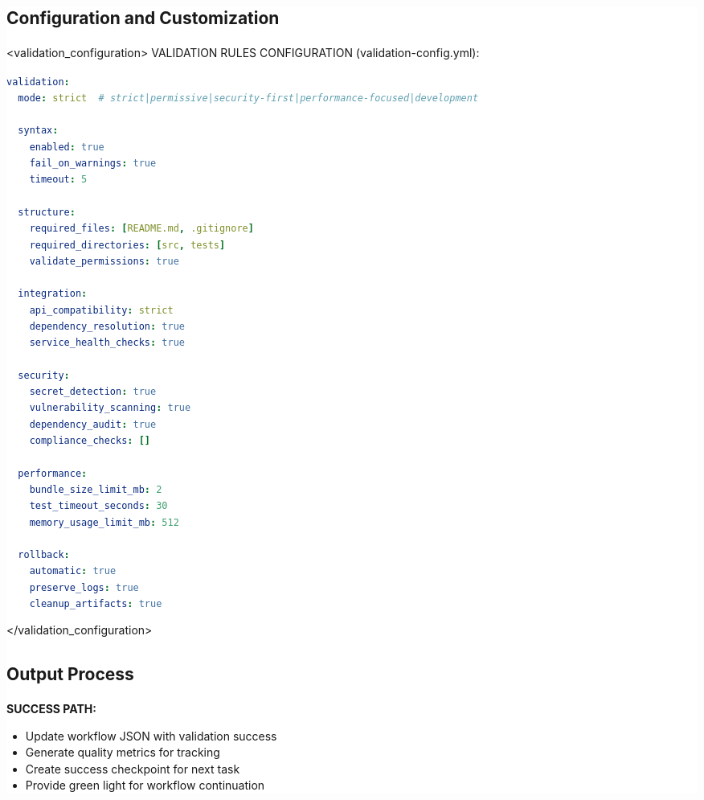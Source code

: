## Configuration and Customization

<validation_configuration>
VALIDATION RULES CONFIGURATION (validation-config.yml):

```yaml
validation:
  mode: strict  # strict|permissive|security-first|performance-focused|development

  syntax:
    enabled: true
    fail_on_warnings: true
    timeout: 5

  structure:
    required_files: [README.md, .gitignore]
    required_directories: [src, tests]
    validate_permissions: true

  integration:
    api_compatibility: strict
    dependency_resolution: true
    service_health_checks: true

  security:
    secret_detection: true
    vulnerability_scanning: true
    dependency_audit: true
    compliance_checks: []

  performance:
    bundle_size_limit_mb: 2
    test_timeout_seconds: 30
    memory_usage_limit_mb: 512

  rollback:
    automatic: true
    preserve_logs: true
    cleanup_artifacts: true
```

</validation_configuration>

## Output Process

**SUCCESS PATH:**

- Update workflow JSON with validation success
- Generate quality metrics for tracking
- Create success checkpoint for next task
- Provide green light for workflow continuation
